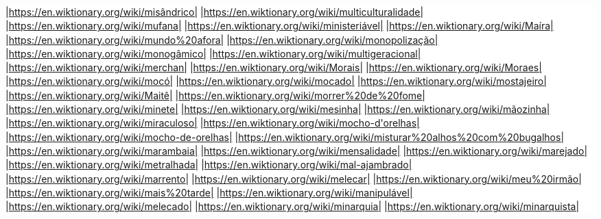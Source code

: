 |https://en.wiktionary.org/wiki/misândrico|
|https://en.wiktionary.org/wiki/multiculturalidade|
|https://en.wiktionary.org/wiki/mufana|
|https://en.wiktionary.org/wiki/ministeriável|
|https://en.wiktionary.org/wiki/Maíra|
|https://en.wiktionary.org/wiki/mundo%20afora|
|https://en.wiktionary.org/wiki/monopolização|
|https://en.wiktionary.org/wiki/monogâmico|
|https://en.wiktionary.org/wiki/multigeracional|
|https://en.wiktionary.org/wiki/merchan|
|https://en.wiktionary.org/wiki/Morais|
|https://en.wiktionary.org/wiki/Moraes|
|https://en.wiktionary.org/wiki/mocó|
|https://en.wiktionary.org/wiki/mocado|
|https://en.wiktionary.org/wiki/mostajeiro|
|https://en.wiktionary.org/wiki/Maitê|
|https://en.wiktionary.org/wiki/morrer%20de%20fome|
|https://en.wiktionary.org/wiki/minete|
|https://en.wiktionary.org/wiki/mesinha|
|https://en.wiktionary.org/wiki/mãozinha|
|https://en.wiktionary.org/wiki/miraculoso|
|https://en.wiktionary.org/wiki/mocho-d'orelhas|
|https://en.wiktionary.org/wiki/mocho-de-orelhas|
|https://en.wiktionary.org/wiki/misturar%20alhos%20com%20bugalhos|
|https://en.wiktionary.org/wiki/marambaia|
|https://en.wiktionary.org/wiki/mensalidade|
|https://en.wiktionary.org/wiki/marejado|
|https://en.wiktionary.org/wiki/metralhada|
|https://en.wiktionary.org/wiki/mal-ajambrado|
|https://en.wiktionary.org/wiki/marrento|
|https://en.wiktionary.org/wiki/melecar|
|https://en.wiktionary.org/wiki/meu%20irmão|
|https://en.wiktionary.org/wiki/mais%20tarde|
|https://en.wiktionary.org/wiki/manipulável|
|https://en.wiktionary.org/wiki/melecado|
|https://en.wiktionary.org/wiki/minarquia|
|https://en.wiktionary.org/wiki/minarquista|
